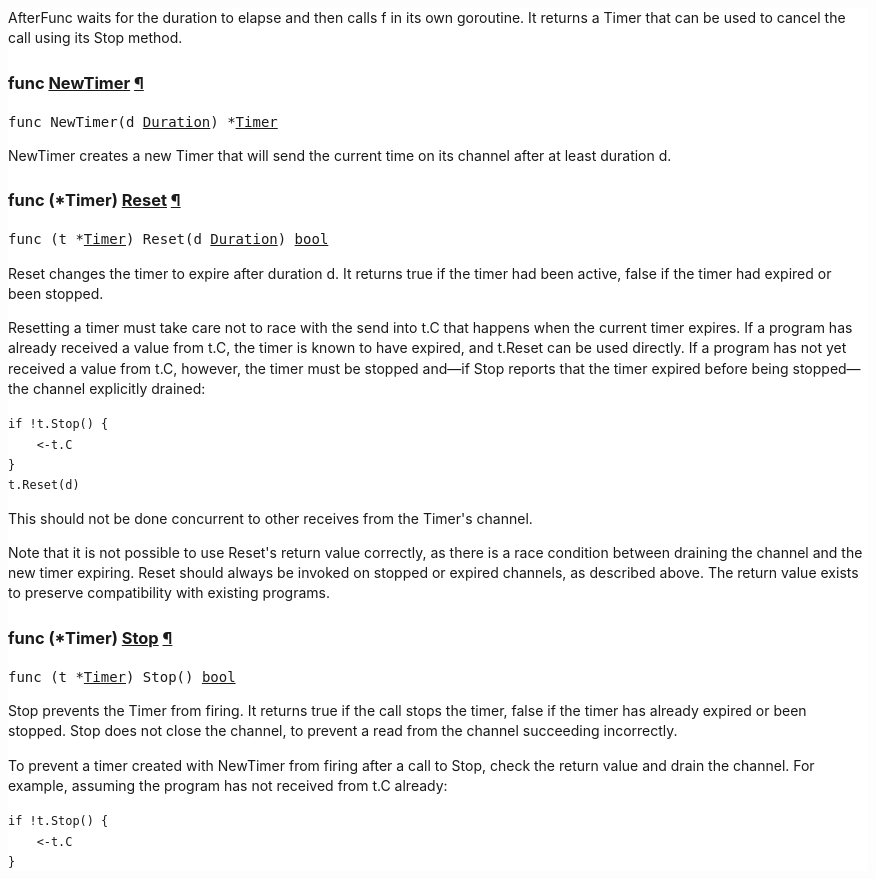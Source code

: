AfterFunc waits for the duration to elapse and then calls f in its own
goroutine. It returns a Timer that can be used to cancel the call using its Stop
method.

<h3 id="NewTimer">func <a href="//github.com/golang/go/blob/2ea7d3461bb41d0ae12b56ee52d43314bcdb97f9/src/time/sleep.go#L75">NewTimer</a>
    <a href="#NewTimer">¶</a></h3>
<pre>func NewTimer(d <a href="#Duration">Duration</a>) *<a href="#Timer">Timer</a></pre>

NewTimer creates a new Timer that will send the current time on its channel
after at least duration d.

<h3 id="Timer.Reset">func (*Timer) <a href="//github.com/golang/go/blob/2ea7d3461bb41d0ae12b56ee52d43314bcdb97f9/src/time/sleep.go#L113">Reset</a>
    <a href="#Timer.Reset">¶</a></h3>
<pre>func (t *<a href="#Timer">Timer</a>) Reset(d <a href="#Duration">Duration</a>) <a href="/builtin/#bool">bool</a></pre>

Reset changes the timer to expire after duration d. It returns true if the timer
had been active, false if the timer had expired or been stopped.

Resetting a timer must take care not to race with the send into t.C that happens
when the current timer expires. If a program has already received a value from
t.C, the timer is known to have expired, and t.Reset can be used directly. If a
program has not yet received a value from t.C, however, the timer must be
stopped and—if Stop reports that the timer expired before being stopped—the
channel explicitly drained:

    if !t.Stop() {
    	<-t.C
    }
    t.Reset(d)

This should not be done concurrent to other receives from the Timer's channel.

Note that it is not possible to use Reset's return value correctly, as there is
a race condition between draining the channel and the new timer expiring. Reset
should always be invoked on stopped or expired channels, as described above. The
return value exists to preserve compatibility with existing programs.

<h3 id="Timer.Stop">func (*Timer) <a href="//github.com/golang/go/blob/2ea7d3461bb41d0ae12b56ee52d43314bcdb97f9/src/time/sleep.go#L66">Stop</a>
    <a href="#Timer.Stop">¶</a></h3>
<pre>func (t *<a href="#Timer">Timer</a>) Stop() <a href="/builtin/#bool">bool</a></pre>

Stop prevents the Timer from firing. It returns true if the call stops the
timer, false if the timer has already expired or been stopped. Stop does not
close the channel, to prevent a read from the channel succeeding incorrectly.

To prevent a timer created with NewTimer from firing after a call to Stop, check
the return value and drain the channel. For example, assuming the program has
not received from t.C already:

    if !t.Stop() {
    	<-t.C
    }
